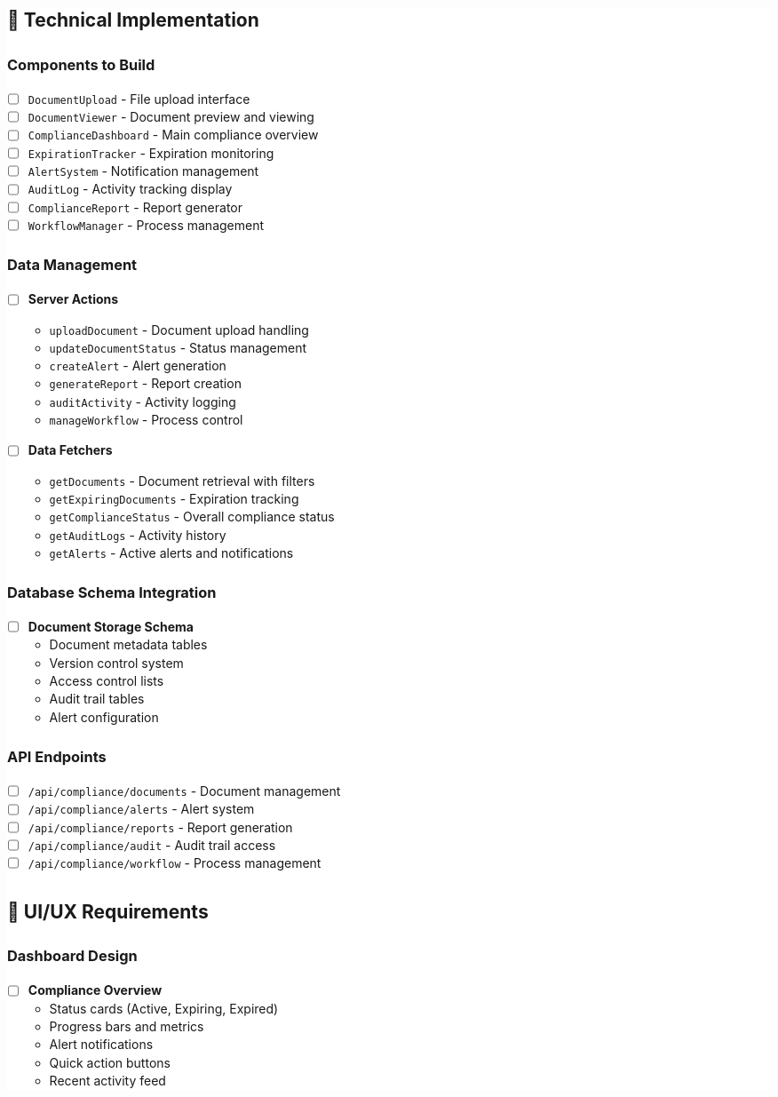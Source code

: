 ## 🎯 Technical Implementation

### Components to Build
- [ ] `DocumentUpload` - File upload interface
- [ ] `DocumentViewer` - Document preview and viewing
- [ ] `ComplianceDashboard` - Main compliance overview
- [ ] `ExpirationTracker` - Expiration monitoring
- [ ] `AlertSystem` - Notification management
- [ ] `AuditLog` - Activity tracking display
- [ ] `ComplianceReport` - Report generator
- [ ] `WorkflowManager` - Process management

### Data Management
- [ ] **Server Actions**
  - `uploadDocument` - Document upload handling
  - `updateDocumentStatus` - Status management
  - `createAlert` - Alert generation
  - `generateReport` - Report creation
  - `auditActivity` - Activity logging
  - `manageWorkflow` - Process control

- [ ] **Data Fetchers**
  - `getDocuments` - Document retrieval with filters
  - `getExpiringDocuments` - Expiration tracking
  - `getComplianceStatus` - Overall compliance status
  - `getAuditLogs` - Activity history
  - `getAlerts` - Active alerts and notifications

### Database Schema Integration
- [ ] **Document Storage Schema**
  - Document metadata tables
  - Version control system
  - Access control lists
  - Audit trail tables
  - Alert configuration

### API Endpoints
- [ ] `/api/compliance/documents` - Document management
- [ ] `/api/compliance/alerts` - Alert system
- [ ] `/api/compliance/reports` - Report generation
- [ ] `/api/compliance/audit` - Audit trail access
- [ ] `/api/compliance/workflow` - Process management

## 🎨 UI/UX Requirements

### Dashboard Design
- [ ] **Compliance Overview**
  - Status cards (Active, Expiring, Expired)
  - Progress bars and metrics
  - Alert notifications
  - Quick action buttons
  - Recent activity feed
